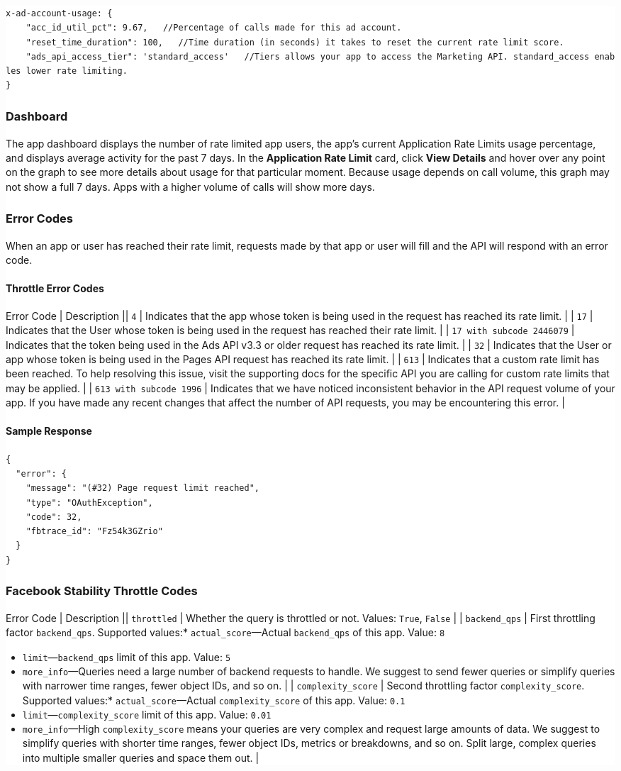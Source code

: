```
x-ad-account-usage: {
    "acc_id_util_pct": 9.67,   //Percentage of calls made for this ad account.
    "reset_time_duration": 100,   //Time duration (in seconds) it takes to reset the current rate limit score.
    "ads_api_access_tier": 'standard_access'   //Tiers allows your app to access the Marketing API. standard_access enables lower rate limiting.
}
```
### Dashboard

The app dashboard displays the number of rate limited app users, the app’s current Application Rate Limits usage percentage, and displays average activity for the past 7 days. In the **Application Rate Limit** card, click **View Details** and hover over any point on the graph to see more details about usage for that particular moment. Because usage depends on call volume, this graph may not show a full 7 days. Apps with a higher volume of calls will show more days.
### Error Codes

When an app or user has reached their rate limit, requests made by that app or user will fill and the API will respond with an error code.

#### Throttle Error Codes

 Error Code | Description  || `4` | Indicates that the app whose token is being used in the request has reached its rate limit. |
| `17` | Indicates that the User whose token is being used in the request has reached their rate limit. |
| `17 with subcode 2446079` | Indicates that the token being used in the Ads API v3.3 or older request has reached its rate limit. |
| `32` | Indicates that the User or app whose token is being used in the Pages API request has reached its rate limit. |
| `613` | Indicates that a custom rate limit has been reached. To help resolving this issue, visit the supporting docs for the specific API you are calling for custom rate limits that may be applied. |
| `613 with subcode 1996` | Indicates that we have noticed inconsistent behavior in the API request volume of your app. If you have made any recent changes that affect the number of API requests, you may be encountering this error. |
#### Sample Response

```
{
  "error": {
    "message": "(#32) Page request limit reached",
    "type": "OAuthException",
    "code": 32,
    "fbtrace_id": "Fz54k3GZrio"
  }
}
```
### Facebook Stability Throttle Codes

 Error Code | Description  || `throttled` | Whether the query is throttled or not. Values: `True`, `False` |
| `backend_qps` | First throttling factor `backend_qps`. Supported values:* `actual_score`—Actual `backend_qps` of this app. Value: `8`
* `limit`—`backend_qps` limit of this app. Value: `5`
* `more_info`—Queries need a large number of backend requests to handle. We suggest to send fewer queries or simplify queries with narrower time ranges, fewer object IDs, and so on.
 |
| `complexity_score` | Second throttling factor `complexity_score`. Supported values:* `actual_score`—Actual `complexity_score` of this app. Value: `0.1`
* `limit`—`complexity_score` limit of this app. Value: `0.01`
* `more_info`—High `complexity_score` means your queries are very complex and request large amounts of data. We suggest to simplify queries with shorter time ranges, fewer object IDs, metrics or breakdowns, and so on. Split large, complex queries into multiple smaller queries and space them out.
 |